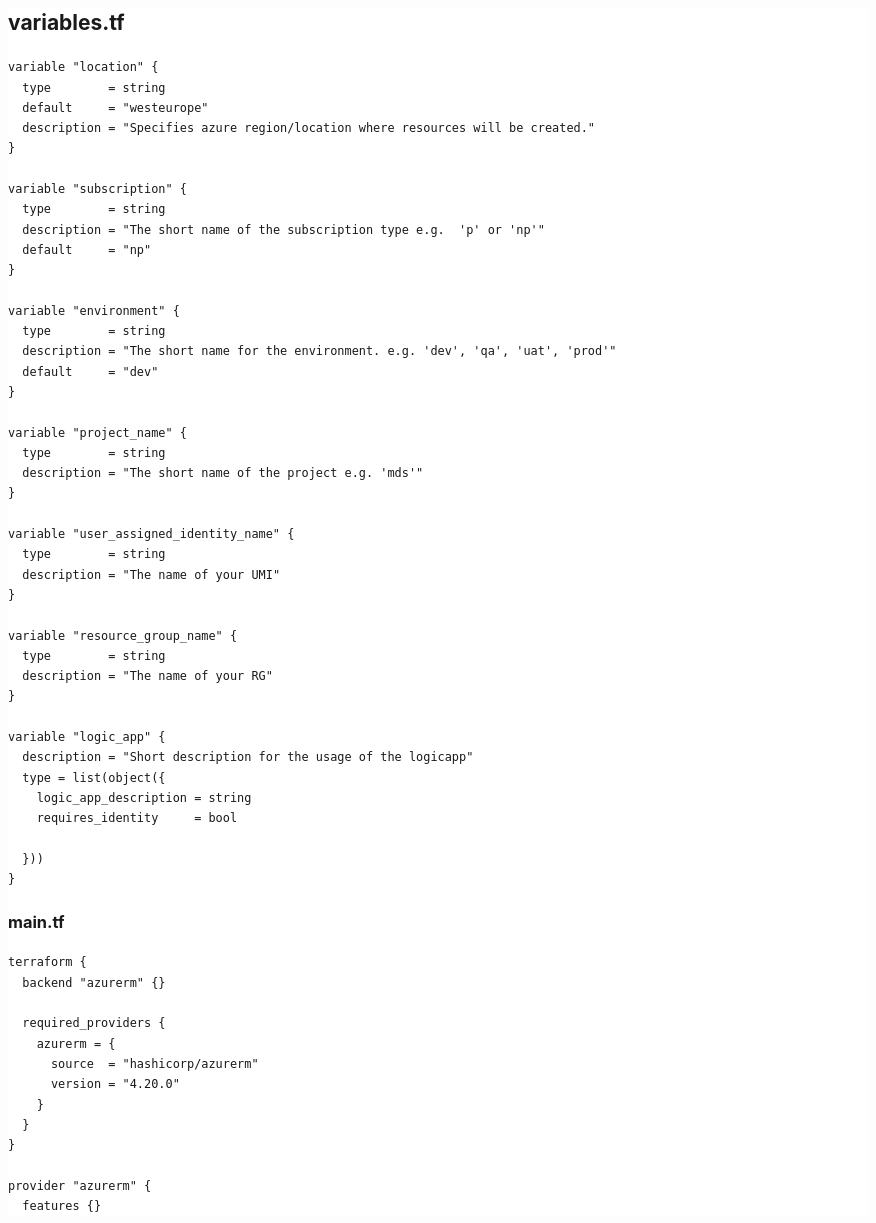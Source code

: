 ## variables.tf

```hcl
variable "location" {
  type        = string
  default     = "westeurope"
  description = "Specifies azure region/location where resources will be created."
}

variable "subscription" {
  type        = string
  description = "The short name of the subscription type e.g.  'p' or 'np'"
  default     = "np"
}

variable "environment" {
  type        = string
  description = "The short name for the environment. e.g. 'dev', 'qa', 'uat', 'prod'"
  default     = "dev"
}

variable "project_name" {
  type        = string
  description = "The short name of the project e.g. 'mds'"
}

variable "user_assigned_identity_name" {
  type        = string
  description = "The name of your UMI"
}

variable "resource_group_name" {
  type        = string
  description = "The name of your RG"
}

variable "logic_app" {
  description = "Short description for the usage of the logicapp"
  type = list(object({
    logic_app_description = string
    requires_identity     = bool

  }))
}

```


### main.tf

```hcl
terraform {
  backend "azurerm" {}

  required_providers {
    azurerm = {
      source  = "hashicorp/azurerm"
      version = "4.20.0"
    }
  }
}

provider "azurerm" {
  features {}
```